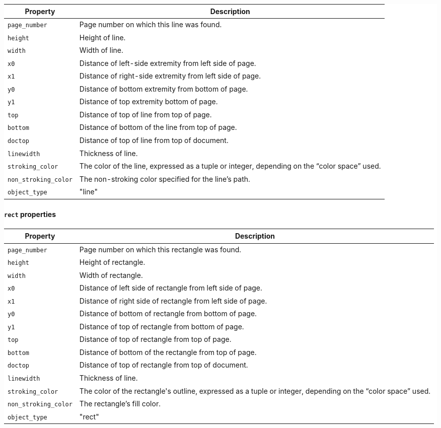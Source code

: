 | Property | Description |
|----------|-------------|
|`page_number`| Page number on which this line was found.|
|`height`| Height of line.|
|`width`| Width of line.|
|`x0`| Distance of left-side extremity from left side of page.|
|`x1`| Distance of right-side extremity from left side of page.|
|`y0`| Distance of bottom extremity from bottom of page.|
|`y1`| Distance of top extremity bottom of page.|
|`top`| Distance of top of line from top of page.|
|`bottom`| Distance of bottom of the line from top of page.|
|`doctop`| Distance of top of line from top of document.|
|`linewidth`| Thickness of line.|
|`stroking_color`|The color of the line, expressed as a tuple or integer, depending on the “color space” used.|
|`non_stroking_color`|The non-stroking color specified for the line’s path.|
|`object_type`| "line"|

#### `rect` properties

| Property | Description |
|----------|-------------|
|`page_number`| Page number on which this rectangle was found.|
|`height`| Height of rectangle.|
|`width`| Width of rectangle.|
|`x0`| Distance of left side of rectangle from left side of page.|
|`x1`| Distance of right side of rectangle from left side of page.|
|`y0`| Distance of bottom of rectangle from bottom of page.|
|`y1`| Distance of top of rectangle from bottom of page.|
|`top`| Distance of top of rectangle from top of page.|
|`bottom`| Distance of bottom of the rectangle from top of page.|
|`doctop`| Distance of top of rectangle from top of document.|
|`linewidth`| Thickness of line.|
|`stroking_color`|The color of the rectangle's outline, expressed as a tuple or integer, depending on the “color space” used.|
|`non_stroking_color`|The rectangle’s fill color.|
|`object_type`| "rect"|
